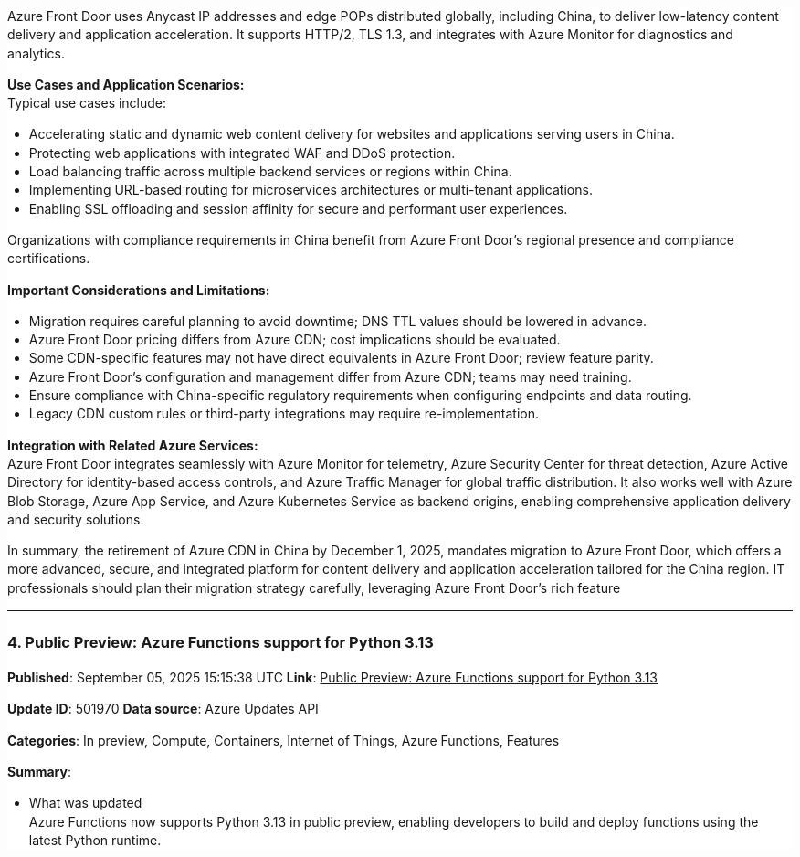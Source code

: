 Azure Front Door uses Anycast IP addresses and edge POPs distributed globally, including China, to deliver low-latency content delivery and application acceleration. It supports HTTP/2, TLS 1.3, and integrates with Azure Monitor for diagnostics and analytics.

**Use Cases and Application Scenarios:**  
Typical use cases include:  
- Accelerating static and dynamic web content delivery for websites and applications serving users in China.  
- Protecting web applications with integrated WAF and DDoS protection.  
- Load balancing traffic across multiple backend services or regions within China.  
- Implementing URL-based routing for microservices architectures or multi-tenant applications.  
- Enabling SSL offloading and session affinity for secure and performant user experiences.  

Organizations with compliance requirements in China benefit from Azure Front Door’s regional presence and compliance certifications.

**Important Considerations and Limitations:**  
- Migration requires careful planning to avoid downtime; DNS TTL values should be lowered in advance.  
- Azure Front Door pricing differs from Azure CDN; cost implications should be evaluated.  
- Some CDN-specific features may not have direct equivalents in Azure Front Door; review feature parity.  
- Azure Front Door’s configuration and management differ from Azure CDN; teams may need training.  
- Ensure compliance with China-specific regulatory requirements when configuring endpoints and data routing.  
- Legacy CDN custom rules or third-party integrations may require re-implementation.  

**Integration with Related Azure Services:**  
Azure Front Door integrates seamlessly with Azure Monitor for telemetry, Azure Security Center for threat detection, Azure Active Directory for identity-based access controls, and Azure Traffic Manager for global traffic distribution. It also works well with Azure Blob Storage, Azure App Service, and Azure Kubernetes Service as backend origins, enabling comprehensive application delivery and security solutions.

In summary, the retirement of Azure CDN in China by December 1, 2025, mandates migration to Azure Front Door, which offers a more advanced, secure, and integrated platform for content delivery and application acceleration tailored for the China region. IT professionals should plan their migration strategy carefully, leveraging Azure Front Door’s rich feature

---

### 4. Public Preview: Azure Functions support for Python 3.13 

**Published**: September 05, 2025 15:15:38 UTC
**Link**: [Public Preview: Azure Functions support for Python 3.13 ](https://azure.microsoft.com/updates?id=501970)

**Update ID**: 501970
**Data source**: Azure Updates API

**Categories**: In preview, Compute, Containers, Internet of Things, Azure Functions, Features

**Summary**:

- What was updated  
Azure Functions now supports Python 3.13 in public preview, enabling developers to build and deploy functions using the latest Python runtime.
